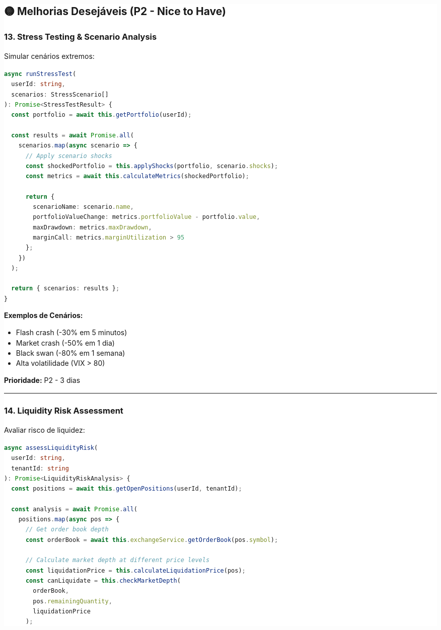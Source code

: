 
## 🟡 Melhorias Desejáveis (P2 - Nice to Have)

### 13. **Stress Testing & Scenario Analysis**

Simular cenários extremos:
```typescript
async runStressTest(
  userId: string,
  scenarios: StressScenario[]
): Promise<StressTestResult> {
  const portfolio = await this.getPortfolio(userId);

  const results = await Promise.all(
    scenarios.map(async scenario => {
      // Apply scenario shocks
      const shockedPortfolio = this.applyShocks(portfolio, scenario.shocks);
      const metrics = await this.calculateMetrics(shockedPortfolio);

      return {
        scenarioName: scenario.name,
        portfolioValueChange: metrics.portfolioValue - portfolio.value,
        maxDrawdown: metrics.maxDrawdown,
        marginCall: metrics.marginUtilization > 95
      };
    })
  );

  return { scenarios: results };
}
```

**Exemplos de Cenários:**
- Flash crash (-30% em 5 minutos)
- Market crash (-50% em 1 dia)
- Black swan (-80% em 1 semana)
- Alta volatilidade (VIX > 80)

**Prioridade:** P2 - 3 dias

---

### 14. **Liquidity Risk Assessment**

Avaliar risco de liquidez:
```typescript
async assessLiquidityRisk(
  userId: string,
  tenantId: string
): Promise<LiquidityRiskAnalysis> {
  const positions = await this.getOpenPositions(userId, tenantId);

  const analysis = await Promise.all(
    positions.map(async pos => {
      // Get order book depth
      const orderBook = await this.exchangeService.getOrderBook(pos.symbol);

      // Calculate market depth at different price levels
      const liquidationPrice = this.calculateLiquidationPrice(pos);
      const canLiquidate = this.checkMarketDepth(
        orderBook,
        pos.remainingQuantity,
        liquidationPrice
      );

```